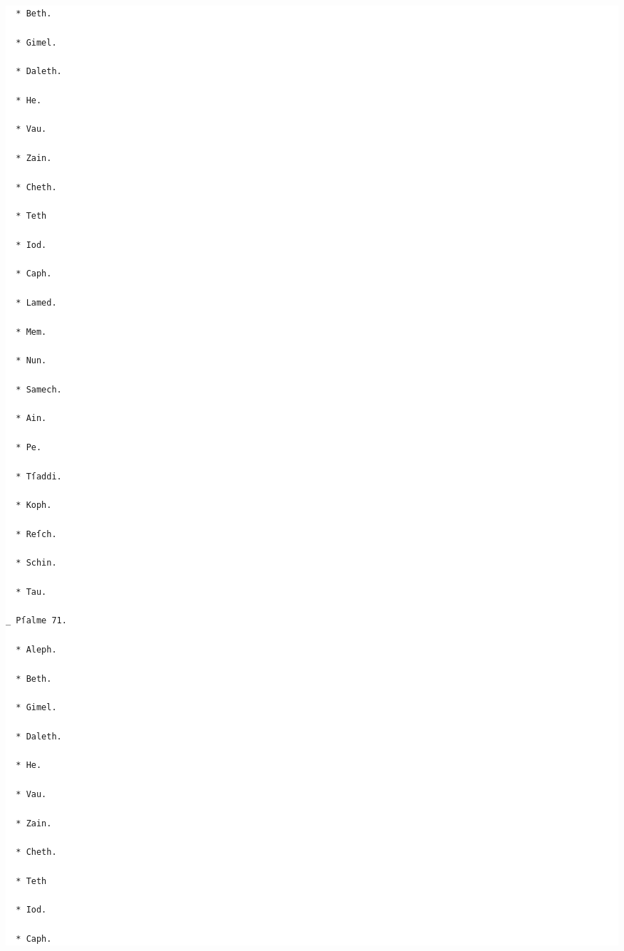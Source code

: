       * Beth.

      * Gimel.

      * Daleth.

      * He.

      * Vau.

      * Zain.

      * Cheth.

      * Teth

      * Iod.

      * Caph.

      * Lamed.

      * Mem.

      * Nun.

      * Samech.

      * Ain.

      * Pe.

      * Tſaddi.

      * Koph.

      * Reſch.

      * Schin.

      * Tau.

    _ Pſalme 71.

      * Aleph.

      * Beth.

      * Gimel.

      * Daleth.

      * He.

      * Vau.

      * Zain.

      * Cheth.

      * Teth

      * Iod.

      * Caph.
